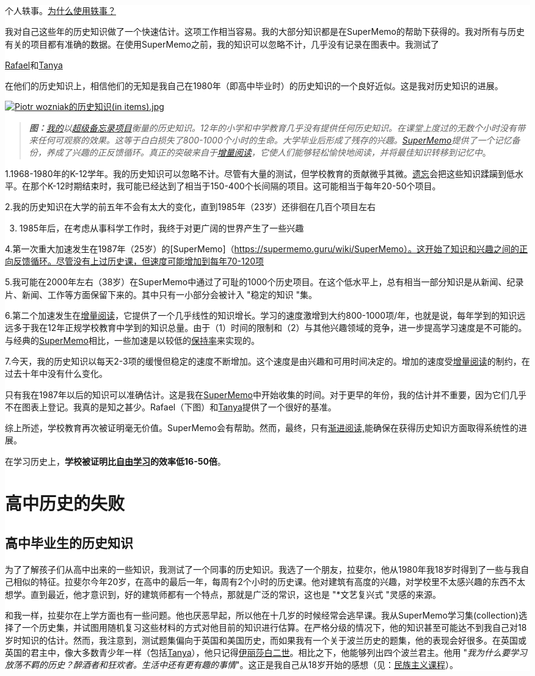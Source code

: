 个人轶事。[为什么使用轶事？](https://supermemo.guru/wiki/Why_use_anecdotes%3F)

我对自己这些年的历史知识做了一个快速估计。这项工作相当容易。我的大部分知识都是在SuperMemo的帮助下获得的。我对所有与历史有关的项目都有准确的数据。在使用SuperMemo之前，我的知识可以忽略不计，几乎没有记录在图表中。我测试了

[Rafael](https://supermemo.guru/wiki/Learning_history:_school_vs._self-directed_learning#History_knowledge_of_a_high_school_graduate)和[Tanya](https://supermemo.guru/wiki/Futility_of_schooling)

 在他们的历史知识上，相信他们的无知是我自己在1980年（即高中毕业时）的历史知识的一个良好近似。这是我对历史知识的进展。

[![Piotr wozniak的历史知识(in items).jpg](https://supermemo.guru/images/3/30/Piotr_wozniak_knowledge_of_history_%28in_items%29.jpg)](https://supermemo.guru/wiki/File:Piotr_wozniak_knowledge_of_history_(in_items).jpg)

> ***图：**[我的](https://supermemo.guru/wiki/Piotr_Wozniak)以[超级备忘录](https://supermemo.guru/wiki/SuperMemo)[项目](https://supermemo.guru/wiki/Item)衡量的历史知识。12年的小学和中学教育几乎没有提供任何历史知识。在课堂上度过的无数个小时没有带来任何可观察的效果。这等于白白损失了800-1000个小时的生命。大学毕业后形成了残存的兴趣。[SuperMemo](https://supermemo.guru/wiki/SuperMemo)提供了一个记忆备份，养成了兴趣的正反馈循环。真正的突破来自于[增量阅读](https://supermemo.guru/wiki/Incremental_reading)，它使人们能够轻松愉快地阅读，并将最佳知识转移到记忆中*。

1.1968-1980年的K-12学年。我的历史知识可以忽略不计。尽管有大量的测试，但学校教育的贡献微乎其微。[遗忘](https://supermemo.guru/wiki/Forgetting_curve)会把这些知识蹂躏到低水平。在那个K-12时期结束时，我可能已经达到了相当于150-400个长间隔的项目。这可能相当于每年20-50个项目。

2.我的历史知识在大学的前五年不会有太大的变化，直到1985年（23岁）还徘徊在几百个项目左右

3. 1985年后，在考虑从事科学工作时，我终于对更广阔的世界产生了一些兴趣

4.第一次重大加速发生在1987年（25岁）的[SuperMemo]（https://supermemo.guru/wiki/SuperMemo）。这开始了知识和兴趣之间的正向反馈循环。尽管没有上过历史课，但速度可能增加到每年70-120项

5.我可能在2000年左右（38岁）在SuperMemo中通过了可耻的1000个历史项目。在这个低水平上，总有相当一部分知识是从新闻、纪录片、新闻、工作等方面保留下来的。其中只有一小部分会被计入 "稳定的知识 "集。

6.第二个加速发生在[增量阅读](https://supermemo.guru/wiki/Incremental_reading)，它提供了一个几乎线性的知识增长。学习的速度激增到大约800-1000项/年，也就是说，每年学到的知识远远多于我在12年正规学校教育中学到的知识总量。由于（1）时间的限制和（2）与其他兴趣领域的竞争，进一步提高学习速度是不可能的。与经典的[SuperMemo](https://supermemo.guru/wiki/SuperMemo)相比，一些加速是以较低的[保持率](https://supermemo.guru/wiki/Retention)来实现的。

7.今天，我的历史知识以每天2-3项的缓慢但稳定的速度不断增加。这个速度是由兴趣和可用时间决定的。增加的速度受[增量阅读](https://supermemo.guru/wiki/Incremental_reading)的制约，在过去十年中没有什么变化。

只有我在1987年以后的知识可以准确估计。这是我在[SuperMemo](https://supermemo.guru/wiki/SuperMemo)中开始收集的时间。对于更早的年份，我的估计并不重要，因为它们几乎不在图表上登记。我真的是知之甚少。Rafael（下图）和[Tanya](https://supermemo.guru/wiki/Futility_of_schooling)提供了一个很好的基准。

综上所述，学校教育再次被证明毫无价值。SuperMemo会有帮助。然而，最终，只有[渐进阅读,](https://supermemo.guru/wiki/Incremental_reading)能确保在获得历史知识方面取得系统性的进展。

在学习历史上，**学校被证明比[自由学习](https://supermemo.guru/wiki/Free_learning)的效率低16-50倍**。

# 高中历史的失败

## 高中毕业生的历史知识

为了了解孩子们从高中出来的一些知识，我测试了一个同事的历史知识。我选了一个朋友，拉斐尔，他从1980年我18岁时得到了一些与我自己相似的特征。拉斐尔今年20岁，在高中的最后一年，每周有2个小时的历史课。他对建筑有高度的兴趣，对学校里不太感兴趣的东西不太想学。直到最近，他才意识到，好的建筑师都有一个特点，那就是广泛的常识，这也是 "*文艺复兴式 "灵感的来源。

和我一样，拉斐尔在上学方面也有一些问题。他也厌恶早起，所以他在十几岁的时候经常会逃早课。我从SuperMemo学习集(collection)选择了一个历史集，并试图用随机复习这些材料的方式对他目前的知识进行估算。在严格分级的情况下，他的知识甚至可能达不到我自己对18岁时知识的估计。然而，我注意到，测试题集偏向于英国和美国历史，而如果我有一个关于波兰历史的题集，他的表现会好很多。在英国或英国的君主中，像大多数青少年一样（包括[Tanya](https://supermemo.guru/wiki/Futility_of_schooling)），他只记得[伊丽莎白二世](https://en.wikipedia.org/wiki/Elizabeth_II)。相比之下，他能够列出四个波兰君主。他用 "*我为什么要学习放荡不羁的历史？醉酒者和狂欢者。生活中还有更有趣的事情*"。这正是我自己从18岁开始的感想（见：[民族主义课程](https://supermemo.guru/wiki/History_curriculum_can_shape_nationalist_attitudes)）。
